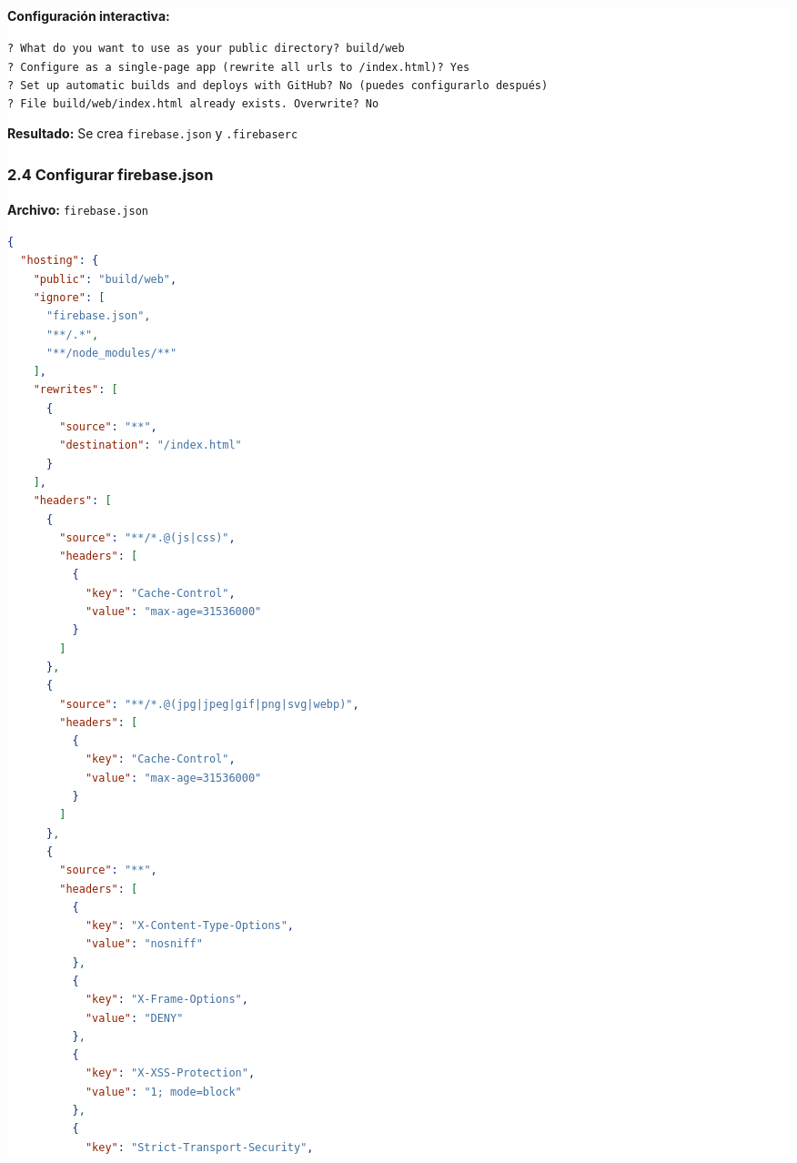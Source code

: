 **Configuración interactiva:**

```
? What do you want to use as your public directory? build/web
? Configure as a single-page app (rewrite all urls to /index.html)? Yes
? Set up automatic builds and deploys with GitHub? No (puedes configurarlo después)
? File build/web/index.html already exists. Overwrite? No
```

**Resultado:** Se crea `firebase.json` y `.firebaserc`

### 2.4 Configurar firebase.json

**Archivo:** `firebase.json`

```json
{
  "hosting": {
    "public": "build/web",
    "ignore": [
      "firebase.json",
      "**/.*",
      "**/node_modules/**"
    ],
    "rewrites": [
      {
        "source": "**",
        "destination": "/index.html"
      }
    ],
    "headers": [
      {
        "source": "**/*.@(js|css)",
        "headers": [
          {
            "key": "Cache-Control",
            "value": "max-age=31536000"
          }
        ]
      },
      {
        "source": "**/*.@(jpg|jpeg|gif|png|svg|webp)",
        "headers": [
          {
            "key": "Cache-Control",
            "value": "max-age=31536000"
          }
        ]
      },
      {
        "source": "**",
        "headers": [
          {
            "key": "X-Content-Type-Options",
            "value": "nosniff"
          },
          {
            "key": "X-Frame-Options",
            "value": "DENY"
          },
          {
            "key": "X-XSS-Protection",
            "value": "1; mode=block"
          },
          {
            "key": "Strict-Transport-Security",
```